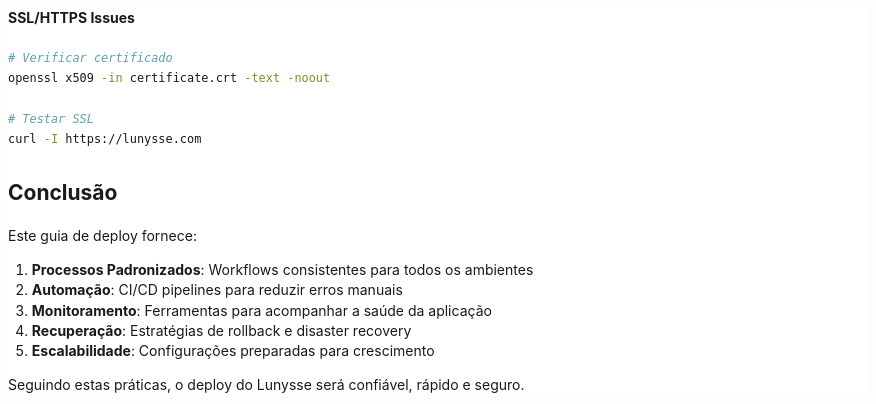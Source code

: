 #### SSL/HTTPS Issues
```bash
# Verificar certificado
openssl x509 -in certificate.crt -text -noout

# Testar SSL
curl -I https://lunysse.com
```

## Conclusão

Este guia de deploy fornece:

1. **Processos Padronizados**: Workflows consistentes para todos os ambientes
2. **Automação**: CI/CD pipelines para reduzir erros manuais
3. **Monitoramento**: Ferramentas para acompanhar a saúde da aplicação
4. **Recuperação**: Estratégias de rollback e disaster recovery
5. **Escalabilidade**: Configurações preparadas para crescimento

Seguindo estas práticas, o deploy do Lunysse será confiável, rápido e seguro.